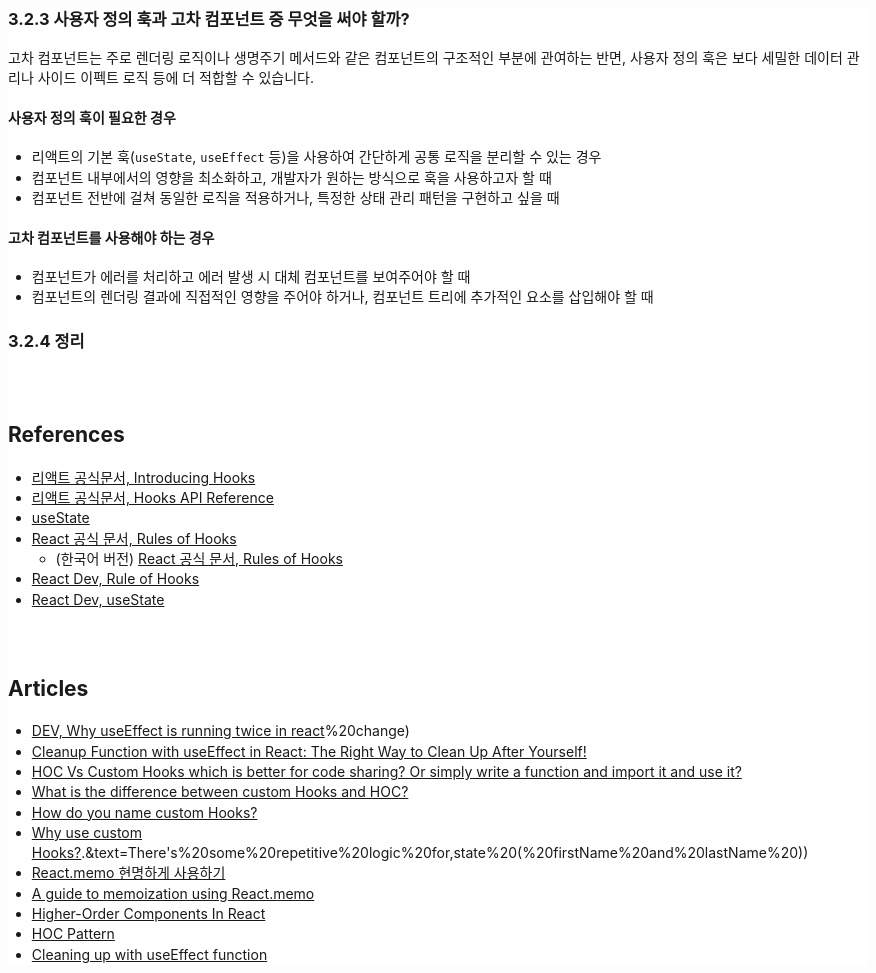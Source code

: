 ### 3.2.3 사용자 정의 훅과 고차 컴포넌트 중 무엇을 써야 할까?

고차 컴포넌트는 주로 렌더링 로직이나 생명주기 메서드와 같은 컴포넌트의 구조적인 부분에 관여하는 반면, 사용자 정의 훅은 보다 세밀한 데이터 관리나 사이드 이펙트 로직 등에 더 적합할 수 있습니다.

#### 사용자 정의 훅이 필요한 경우

- 리액트의 기본 훅(`useState`, `useEffect` 등)을 사용하여 간단하게 공통 로직을 분리할 수 있는 경우
- 컴포넌트 내부에서의 영향을 최소화하고, 개발자가 원하는 방식으로 훅을 사용하고자 할 때
- 컴포넌트 전반에 걸쳐 동일한 로직을 적용하거나, 특정한 상태 관리 패턴을 구현하고 싶을 때

#### 고차 컴포넌트를 사용해야 하는 경우

- 컴포넌트가 에러를 처리하고 에러 발생 시 대체 컴포넌트를 보여주어야 할 때
- 컴포넌트의 렌더링 결과에 직접적인 영향을 주어야 하거나, 컴포넌트 트리에 추가적인 요소를 삽입해야 할 때

### 3.2.4 정리

<br>

## References

- [리액트 공식문서, Introducing Hooks](https://legacy.reactjs.org/docs/hooks-intro.html)
- [리액트 공식문서, Hooks API Reference](https://legacy.reactjs.org/docs/hooks-reference.html)
- [useState](https://react.dev/reference/react/useState)
- [React 공식 문서, Rules of Hooks](https://legacy.reactjs.org/docs/hooks-rules.html)
  - (한국어 버전) [React 공식 문서, Rules of Hooks](https://ko.legacy.reactjs.org/docs/hooks-rules.html)
- [React Dev, Rule of Hooks](https://react.dev/warnings/invalid-hook-call-warning)
- [React Dev, useState](https://react.dev/reference/react/useState)

<br>

## Articles

- [DEV, Why useEffect is running twice in react](https://dev.to/jahid6597/why-useeffect-is-running-twice-in-react-18c6#:~:text=In%20React%2C%20the%20useEffect%20hook,as%20%22dependencies%22)%20change)
- [Cleanup Function with useEffect in React: The Right Way to Clean Up After Yourself!](https://www.linkedin.com/pulse/cleanup-function-useeffect-react-right-way-clean-up-after-mushnik/)
- [HOC Vs Custom Hooks which is better for code sharing? Or simply write a function and import it and use it?](https://www.reddit.com/r/reactjs/comments/rzmowa/hoc_vs_custom_hooks/)
- [What is the difference between custom Hooks and HOC?](https://www.turing.com/blog/custom-react-js-hooks-how-to-use/#:~:text=HOCs%20can%20introduce%20complexity%20with,for%20inheritance%20or%20prop%20drilling)
- [How do you name custom Hooks?](https://www.linkedin.com/pulse/understanding-custom-hooks-reactjs-simplifying-logic-hossein-safari#:~:text=The%20naming%20convention%20for%20custom,the%20necessary%20rules%20and%20optimizations)
- [Why use custom Hooks?](https://react.dev/learn/reusing-logic-with-custom-hooks#:~:text=Custom%20Hooks%20let%20you%20share%20stateful%20logic%2C%20not%20state%20itself&text=They%20happened%20to%20have%20the,whether%20the%20network%20is%20on).&text=There's%20some%20repetitive%20logic%20for,state%20(%20firstName%20and%20lastName%20))
- [React.memo 현명하게 사용하기](https://ui.toast.com/weekly-pick/ko_20190731#reactmemo-%ED%98%84%EB%AA%85%ED%95%98%EA%B2%8C-%EC%82%AC%EC%9A%A9%ED%95%98%EA%B8%B0)
- [A guide to memoization using React.memo](https://github.com/RicardoMorato/React.memo)
- [Higher-Order Components In React](https://www.smashingmagazine.com/2020/06/higher-order-components-react/)
- [HOC Pattern](https://www.patterns.dev/react/hoc-pattern/)
- [Cleaning up with useEffect function](https://www.zipy.ai/blog/understanding-react-useeffect-cleanup-function#:~:text=This%20cleanup%20function%20is%20used,side%20effects%20one%20by%20one.)
